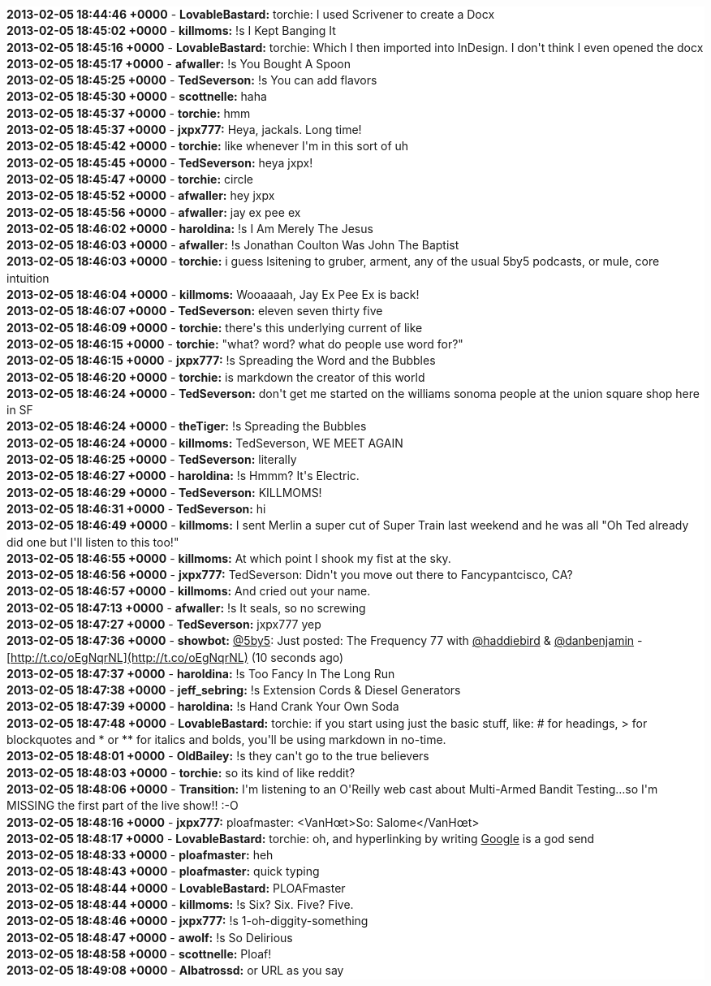 **2013-02-05 18:44:46 +0000** - **LovableBastard:** torchie: I used Scrivener to create a Docx  
**2013-02-05 18:45:02 +0000** - **killmoms:** !s I Kept Banging It  
**2013-02-05 18:45:16 +0000** - **LovableBastard:** torchie: Which I then imported into InDesign. I don&apos;t think I even opened the docx  
**2013-02-05 18:45:17 +0000** - **afwaller:** !s You Bought A Spoon  
**2013-02-05 18:45:25 +0000** - **TedSeverson:** !s You can add flavors  
**2013-02-05 18:45:30 +0000** - **scottnelle:** haha  
**2013-02-05 18:45:37 +0000** - **torchie:** hmm  
**2013-02-05 18:45:37 +0000** - **jxpx777:** Heya, jackals. Long time!  
**2013-02-05 18:45:42 +0000** - **torchie:** like whenever I&apos;m in this sort of uh  
**2013-02-05 18:45:45 +0000** - **TedSeverson:** heya jxpx!  
**2013-02-05 18:45:47 +0000** - **torchie:** circle  
**2013-02-05 18:45:52 +0000** - **afwaller:** hey jxpx  
**2013-02-05 18:45:56 +0000** - **afwaller:** jay ex pee ex  
**2013-02-05 18:46:02 +0000** - **haroldina:** !s I Am Merely The Jesus  
**2013-02-05 18:46:03 +0000** - **afwaller:** !s Jonathan Coulton Was John The Baptist  
**2013-02-05 18:46:03 +0000** - **torchie:** i guess lsitening to gruber, arment, any of the usual 5by5 podcasts, or mule, core intuition  
**2013-02-05 18:46:04 +0000** - **killmoms:** Wooaaaah, Jay Ex Pee Ex is back!  
**2013-02-05 18:46:07 +0000** - **TedSeverson:** eleven seven thirty five  
**2013-02-05 18:46:09 +0000** - **torchie:** there&apos;s this underlying current of like  
**2013-02-05 18:46:15 +0000** - **torchie:** "what? word? what do people use word for?"  
**2013-02-05 18:46:15 +0000** - **jxpx777:** !s Spreading the Word and the Bubbles  
**2013-02-05 18:46:20 +0000** - **torchie:** is markdown the creator of this world  
**2013-02-05 18:46:24 +0000** - **TedSeverson:** don&apos;t get me started on the williams sonoma people at the union square shop here in SF  
**2013-02-05 18:46:24 +0000** - **theTiger:** !s Spreading the Bubbles  
**2013-02-05 18:46:24 +0000** - **killmoms:** TedSeverson, WE MEET AGAIN  
**2013-02-05 18:46:25 +0000** - **TedSeverson:** literally  
**2013-02-05 18:46:27 +0000** - **haroldina:** !s Hmmm? It&apos;s Electric.  
**2013-02-05 18:46:29 +0000** - **TedSeverson:** KILLMOMS!  
**2013-02-05 18:46:31 +0000** - **TedSeverson:** hi  
**2013-02-05 18:46:49 +0000** - **killmoms:** I sent Merlin a super cut of Super Train last weekend and he was all "Oh Ted already did one but I&apos;ll listen to this too!"  
**2013-02-05 18:46:55 +0000** - **killmoms:** At which point I shook my fist at the sky.  
**2013-02-05 18:46:56 +0000** - **jxpx777:** TedSeverson: Didn&apos;t you move out there to Fancypantcisco, CA?  
**2013-02-05 18:46:57 +0000** - **killmoms:** And cried out your name.  
**2013-02-05 18:47:13 +0000** - **afwaller:** !s It seals, so no screwing  
**2013-02-05 18:47:27 +0000** - **TedSeverson:** jxpx777 yep  
**2013-02-05 18:47:36 +0000** - **showbot:** [@5by5](http://twitter.com/5by5): Just posted: The Frequency 77 with [@haddiebird](http://twitter.com/haddiebird) &amp; [@danbenjamin](http://twitter.com/danbenjamin) - [http://t.co/oEgNqrNL](http://t.co/oEgNqrNL) (10 seconds ago)  
**2013-02-05 18:47:37 +0000** - **haroldina:** !s Too Fancy In The Long Run  
**2013-02-05 18:47:38 +0000** - **jeff_sebring:** !s Extension Cords & Diesel Generators  
**2013-02-05 18:47:39 +0000** - **haroldina:** !s Hand Crank Your Own Soda  
**2013-02-05 18:47:48 +0000** - **LovableBastard:** torchie: if you start using just the basic stuff, like: # for headings, &gt; for blockquotes and &ast; or &ast;&ast; for italics and bolds, you&apos;ll be using markdown in no-time.  
**2013-02-05 18:48:01 +0000** - **OldBailey:**  !s they can&apos;t go to the true believers  
**2013-02-05 18:48:03 +0000** - **torchie:** so its kind of like reddit?  
**2013-02-05 18:48:06 +0000** - **Transition:** I&apos;m listening to an O&apos;Reilly web cast about Multi-Armed Bandit Testing&hellip;so I&apos;m MISSING the first part of the live show!! :-O  
**2013-02-05 18:48:16 +0000** - **jxpx777:** ploafmaster: &lt;VanHœt&gt;So: Salome&lt;/VanHœt&gt;  
**2013-02-05 18:48:17 +0000** - **LovableBastard:** torchie: oh, and hyperlinking by writing [Google](www.google.com) is a god send  
**2013-02-05 18:48:33 +0000** - **ploafmaster:** heh  
**2013-02-05 18:48:43 +0000** - **ploafmaster:** quick typing  
**2013-02-05 18:48:44 +0000** - **LovableBastard:** PLOAFmaster  
**2013-02-05 18:48:44 +0000** - **killmoms:** !s Six? Six. Five? Five.  
**2013-02-05 18:48:46 +0000** - **jxpx777:** !s 1-oh-diggity-something  
**2013-02-05 18:48:47 +0000** - **awolf:** !s So Delirious  
**2013-02-05 18:48:58 +0000** - **scottnelle:** Ploaf!  
**2013-02-05 18:49:08 +0000** - **Albatrossd:** or URL as you say  